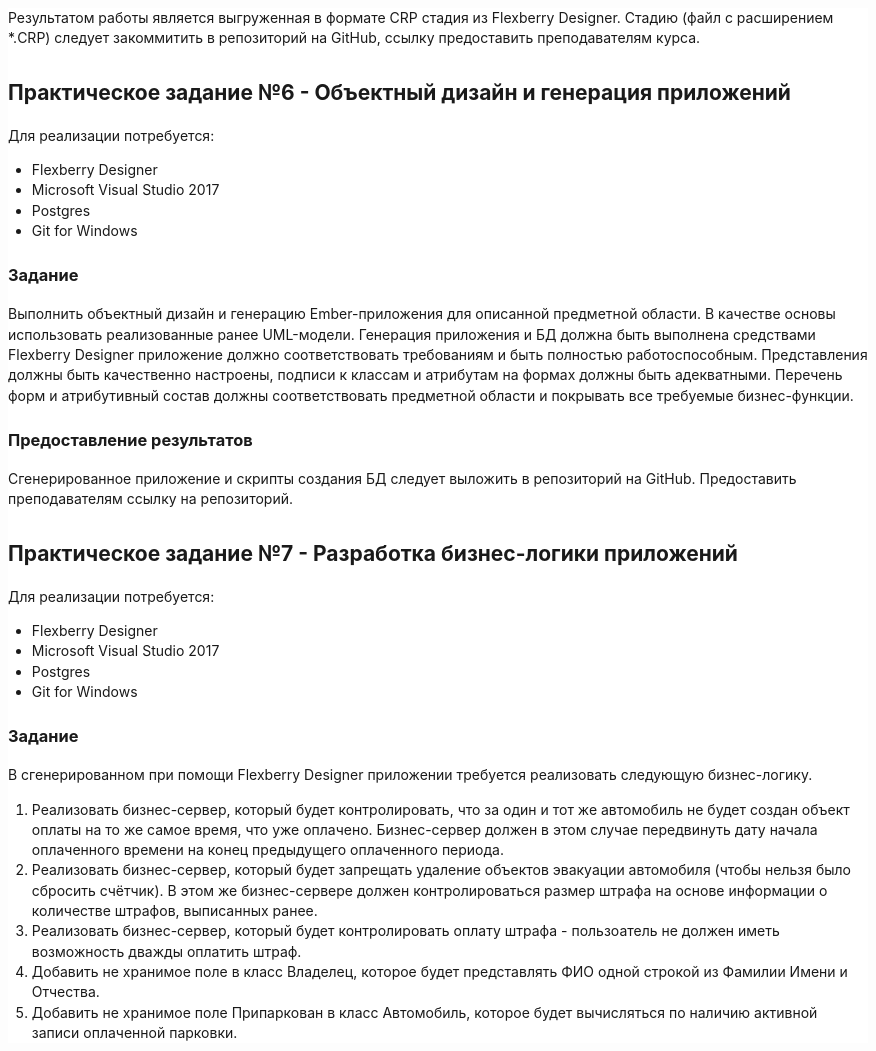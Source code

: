 Результатом работы является выгруженная в формате CRP стадия из Flexberry Designer. Стадию (файл с расширением *.CRP) следует закоммитить в репозиторий на GitHub, ссылку предоставить преподавателям курса.

## Практическое задание №6 - Объектный дизайн и генерация приложений

Для реализации потребуется:

*	Flexberry Designer
*	Microsoft Visual Studio 2017
*	Postgres
*	Git for Windows

### Задание

Выполнить объектный дизайн и генерацию Ember-приложения для описанной предметной области. В качестве основы использовать реализованные ранее UML-модели. Генерация приложения и БД должна быть выполнена средствами Flexberry Designer приложение должно соответствовать требованиям и быть полностью работоспособным. Представления должны быть качественно настроены, подписи к классам и атрибутам на формах должны быть адекватными. Перечень форм и атрибутивный состав должны соответствовать предметной области и покрывать все требуемые бизнес-функции.

### Предоставление результатов

Сгенерированное приложение и скрипты создания БД следует выложить в репозиторий на GitHub. Предоставить преподавателям ссылку на репозиторий.

## Практическое задание №7 - Разработка бизнес-логики приложений

Для реализации потребуется:

* Flexberry Designer
* Microsoft Visual Studio 2017
* Postgres
* Git for Windows

### Задание

В сгенерированном при помощи Flexberry Designer приложении требуется реализовать следующую бизнес-логику.

1. Реализовать бизнес-сервер, который будет контролировать, что за один и тот же автомобиль не будет создан объект оплаты на то же самое время, что уже оплачено. Бизнес-сервер должен в этом случае передвинуть дату начала оплаченного времени на конец предыдущего оплаченного периода.
2. Реализовать бизнес-сервер, который будет запрещать удаление объектов эвакуации автомобиля (чтобы нельзя было сбросить счётчик). В этом же бизнес-сервере должен контролироваться размер штрафа на основе информации о количестве штрафов, выписанных ранее.
3. Реализовать бизнес-сервер, который будет контролировать оплату штрафа - пользоатель не должен иметь возможность дважды оплатить штраф.
4. Добавить не хранимое поле в класс Владелец, которое будет представлять ФИО одной строкой из Фамилии Имени и Отчества.
5. Добавить не хранимое поле Припаркован в класс Автомобиль, которое будет вычисляться по наличию активной записи оплаченной парковки.
